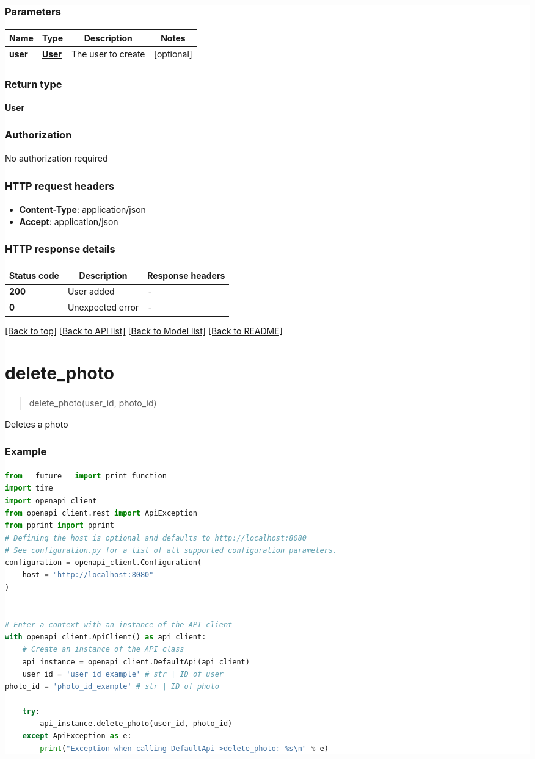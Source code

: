 ### Parameters

Name | Type | Description  | Notes
------------- | ------------- | ------------- | -------------
 **user** | [**User**](User.md)| The user to create | [optional] 

### Return type

[**User**](User.md)

### Authorization

No authorization required

### HTTP request headers

 - **Content-Type**: application/json
 - **Accept**: application/json

### HTTP response details
| Status code | Description | Response headers |
|-------------|-------------|------------------|
**200** | User added |  -  |
**0** | Unexpected error |  -  |

[[Back to top]](#) [[Back to API list]](../README.md#documentation-for-api-endpoints) [[Back to Model list]](../README.md#documentation-for-models) [[Back to README]](../README.md)

# **delete_photo**
> delete_photo(user_id, photo_id)



Deletes a photo

### Example

```python
from __future__ import print_function
import time
import openapi_client
from openapi_client.rest import ApiException
from pprint import pprint
# Defining the host is optional and defaults to http://localhost:8080
# See configuration.py for a list of all supported configuration parameters.
configuration = openapi_client.Configuration(
    host = "http://localhost:8080"
)


# Enter a context with an instance of the API client
with openapi_client.ApiClient() as api_client:
    # Create an instance of the API class
    api_instance = openapi_client.DefaultApi(api_client)
    user_id = 'user_id_example' # str | ID of user
photo_id = 'photo_id_example' # str | ID of photo

    try:
        api_instance.delete_photo(user_id, photo_id)
    except ApiException as e:
        print("Exception when calling DefaultApi->delete_photo: %s\n" % e)
```
